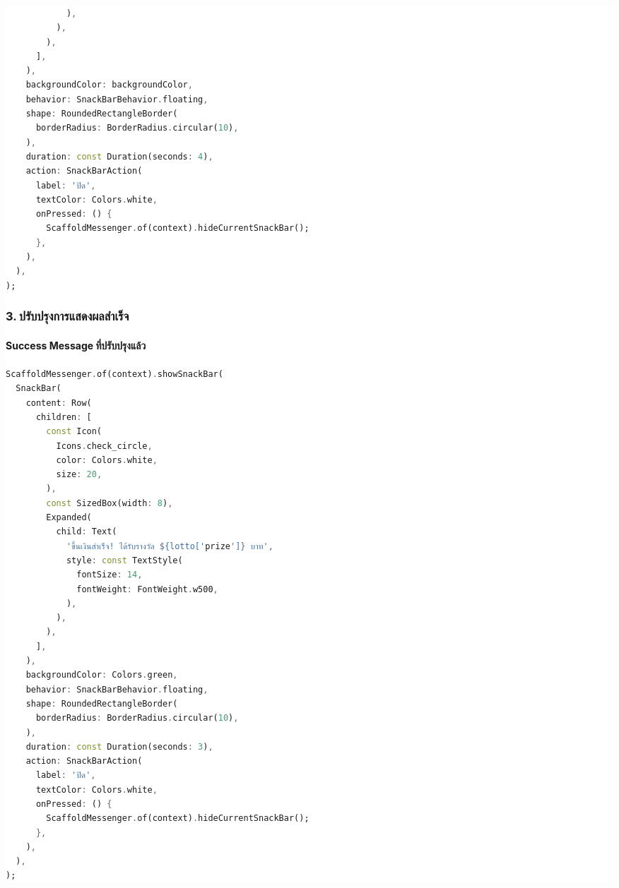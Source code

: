 ```dart
            ),
          ),
        ),
      ],
    ),
    backgroundColor: backgroundColor,
    behavior: SnackBarBehavior.floating,
    shape: RoundedRectangleBorder(
      borderRadius: BorderRadius.circular(10),
    ),
    duration: const Duration(seconds: 4),
    action: SnackBarAction(
      label: 'ปิด',
      textColor: Colors.white,
      onPressed: () {
        ScaffoldMessenger.of(context).hideCurrentSnackBar();
      },
    ),
  ),
);
```

### 3. **ปรับปรุงการแสดงผลสำเร็จ**

#### **Success Message ที่ปรับปรุงแล้ว**
```dart
ScaffoldMessenger.of(context).showSnackBar(
  SnackBar(
    content: Row(
      children: [
        const Icon(
          Icons.check_circle,
          color: Colors.white,
          size: 20,
        ),
        const SizedBox(width: 8),
        Expanded(
          child: Text(
            'ขึ้นเงินสำเร็จ! ได้รับรางวัล ${lotto['prize']} บาท',
            style: const TextStyle(
              fontSize: 14,
              fontWeight: FontWeight.w500,
            ),
          ),
        ),
      ],
    ),
    backgroundColor: Colors.green,
    behavior: SnackBarBehavior.floating,
    shape: RoundedRectangleBorder(
      borderRadius: BorderRadius.circular(10),
    ),
    duration: const Duration(seconds: 3),
    action: SnackBarAction(
      label: 'ปิด',
      textColor: Colors.white,
      onPressed: () {
        ScaffoldMessenger.of(context).hideCurrentSnackBar();
      },
    ),
  ),
);
```
